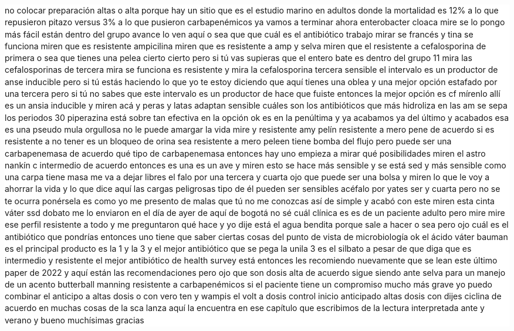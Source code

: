 no colocar preparación altas o alta porque hay un sitio que es el estudio
marino en adultos donde la mortalidad es 12% a lo que repusieron pitazo versus 3%
a lo que pusieron carbapenémicos ya vamos a terminar ahora
enterobacter cloaca mire se lo pongo más fácil están dentro del grupo avance lo ven aquí o sea que que cuál es el
antibiótico trabajo mirar se francés y tina se funciona miren que es resistente
ampicilina miren que es resistente a amp y selva miren que el resistente a
cefalosporina de primera o sea que tienes una pelea cierto cierto pero si
tú vas supieras que el entero bate es dentro del grupo 11 mira las cefalosporinas de tercera mira
se funciona es resistente y mira la cefalosporina tercera sensible
el intervalo es un productor de anse inducible pero si tú estás haciendo lo que yo te estoy diciendo que aquí tienes
una oblea y una mejor opción estafado por una tercera pero si tú no sabes que este intervalo es un productor de hace
que fuiste entonces la mejor opción es cf mírenlo
allí es un ansia inducible y miren acá y peras y latas adaptan sensible cuáles
son los antibióticos que más hidroliza en las am se sepa los periodos 30 piperazina está sobre tan
efectiva en la opción ok es en la penúltima y ya acabamos ya del último y
acabados esa es una pseudo mula orgullosa no le puede amargar la vida mire y resistente
amy pelín resistente a mero pene de acuerdo si es resistente a no tener es
un bloqueo de orina sea resistente a mero peleen tiene bomba del flujo pero puede ser una carbapenemasa de acuerdo
qué tipo de carbapenemasa entonces hay uno empieza a mirar qué posibilidades
miren el astro nankín c intermedio de acuerdo entonces
es una es un ave y miren esto se hace más sensible y se
está sed y más sensible como una carpa tiene masa me va a dejar libres el falo por una tercera y cuarta
ojo que puede ser una bolsa y miren lo que le voy a ahorrar la vida
y lo que dice aquí las cargas peligrosas tipo de él pueden ser sensibles acéfalo
por yates ser y cuarta pero no se te ocurra ponérsela es como yo me presento de malas que tú no me conozcas
así de simple y acabó con este miren esta cinta váter
ssd dobato me lo enviaron en el día de ayer de aquí de bogotá no sé cuál clínica es es de un paciente adulto pero
mire mire ese perfil resistente a todo y me preguntaron qué hace y yo dije está el agua bendita
porque sale a hacer o sea pero ojo cuál
es el antibiótico que pondrías entonces uno tiene que saber ciertas cosas del punto de vista de microbiología ok el
ácido váter bauman es el principal producto es la 1 y la 3 y el mejor antibiótico que se pega la unila 3 es el
silbato a pesar de que diga que es intermedio y resistente el mejor antibiótico de
health survey está entonces les recomiendo nuevamente que se lean este último paper de 2022 y aquí están las
recomendaciones pero ojo que son dosis alta de acuerdo sigue siendo ante selva
para un manejo de un acento butterball manning resistente a carbapenémicos
si el paciente tiene un compromiso mucho más grave yo puedo combinar el anticipo
a altas dosis o con vero ten y wampis el volt a dosis control inicio anticipado altas dosis con dijes ciclina de acuerdo
en muchas cosas de la sca lanza aquí la encuentra en ese capítulo que escribimos de la lectura interpretada ante y verano
y bueno muchísimas gracias
